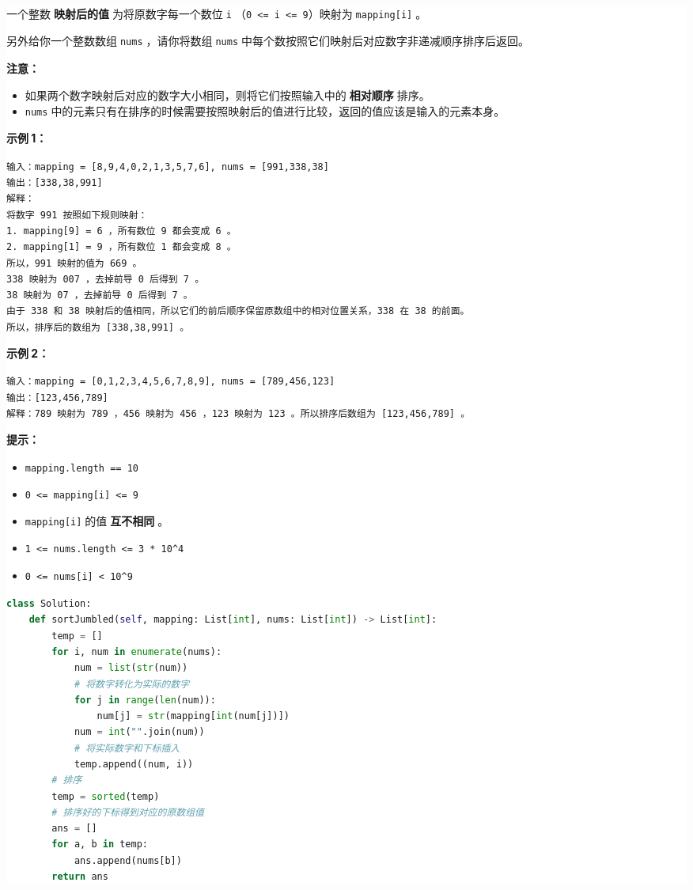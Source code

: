 一个整数 **映射后的值** 为将原数字每一个数位 `i` （`0 <= i <= 9`）映射为 `mapping[i]` 。

另外给你一个整数数组 `nums` ，请你将数组 `nums` 中每个数按照它们映射后对应数字非递减顺序排序后返回。

**注意：**

- 如果两个数字映射后对应的数字大小相同，则将它们按照输入中的 **相对顺序** 排序。
- `nums` 中的元素只有在排序的时候需要按照映射后的值进行比较，返回的值应该是输入的元素本身。

**示例 1：**

```
输入：mapping = [8,9,4,0,2,1,3,5,7,6], nums = [991,338,38]
输出：[338,38,991]
解释：
将数字 991 按照如下规则映射：
1. mapping[9] = 6 ，所有数位 9 都会变成 6 。
2. mapping[1] = 9 ，所有数位 1 都会变成 8 。
所以，991 映射的值为 669 。
338 映射为 007 ，去掉前导 0 后得到 7 。
38 映射为 07 ，去掉前导 0 后得到 7 。
由于 338 和 38 映射后的值相同，所以它们的前后顺序保留原数组中的相对位置关系，338 在 38 的前面。
所以，排序后的数组为 [338,38,991] 。
```

**示例 2：**

```
输入：mapping = [0,1,2,3,4,5,6,7,8,9], nums = [789,456,123]
输出：[123,456,789]
解释：789 映射为 789 ，456 映射为 456 ，123 映射为 123 。所以排序后数组为 [123,456,789] 。
```

**提示：**

- `mapping.length == 10`

- `0 <= mapping[i] <= 9`

- `mapping[i]` 的值 **互不相同** 。

- `1 <= nums.length <= 3 * 10^4`

- `0 <= nums[i] < 10^9`

```python
class Solution:
    def sortJumbled(self, mapping: List[int], nums: List[int]) -> List[int]:
        temp = []
        for i, num in enumerate(nums):
            num = list(str(num))
            # 将数字转化为实际的数字
            for j in range(len(num)):
                num[j] = str(mapping[int(num[j])])
            num = int("".join(num))
            # 将实际数字和下标插入
            temp.append((num, i))
        # 排序
        temp = sorted(temp)
        # 排序好的下标得到对应的原数组值
        ans = []
        for a, b in temp:
            ans.append(nums[b])
        return ans
```
